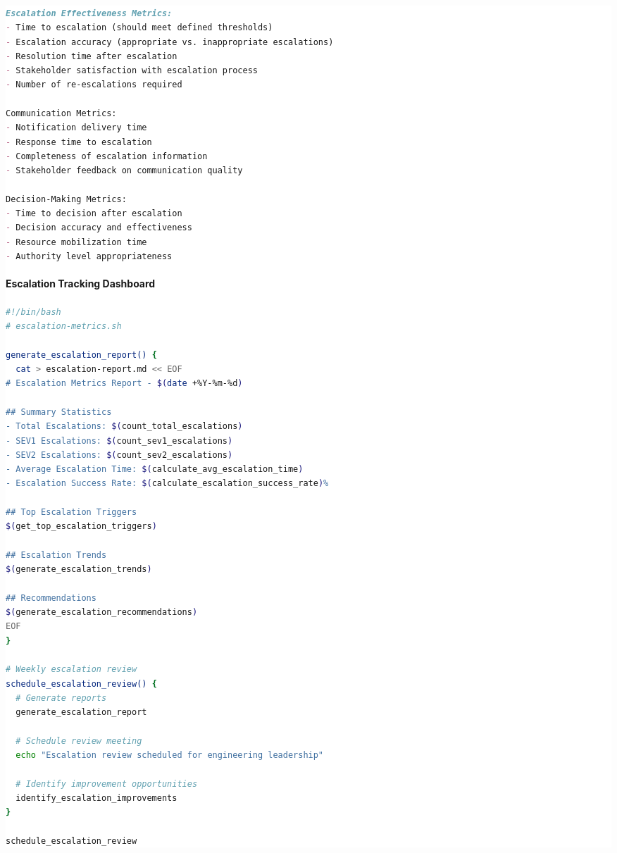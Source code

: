 ```markdown
Escalation Effectiveness Metrics:
- Time to escalation (should meet defined thresholds)
- Escalation accuracy (appropriate vs. inappropriate escalations)
- Resolution time after escalation
- Stakeholder satisfaction with escalation process
- Number of re-escalations required

Communication Metrics:
- Notification delivery time
- Response time to escalation
- Completeness of escalation information
- Stakeholder feedback on communication quality

Decision-Making Metrics:
- Time to decision after escalation
- Decision accuracy and effectiveness
- Resource mobilization time
- Authority level appropriateness
```

#### Escalation Tracking Dashboard

```bash
#!/bin/bash
# escalation-metrics.sh

generate_escalation_report() {
  cat > escalation-report.md << EOF
# Escalation Metrics Report - $(date +%Y-%m-%d)

## Summary Statistics
- Total Escalations: $(count_total_escalations)
- SEV1 Escalations: $(count_sev1_escalations)
- SEV2 Escalations: $(count_sev2_escalations)
- Average Escalation Time: $(calculate_avg_escalation_time)
- Escalation Success Rate: $(calculate_escalation_success_rate)%

## Top Escalation Triggers
$(get_top_escalation_triggers)

## Escalation Trends
$(generate_escalation_trends)

## Recommendations
$(generate_escalation_recommendations)
EOF
}

# Weekly escalation review
schedule_escalation_review() {
  # Generate reports
  generate_escalation_report
  
  # Schedule review meeting
  echo "Escalation review scheduled for engineering leadership"
  
  # Identify improvement opportunities
  identify_escalation_improvements
}

schedule_escalation_review
```
